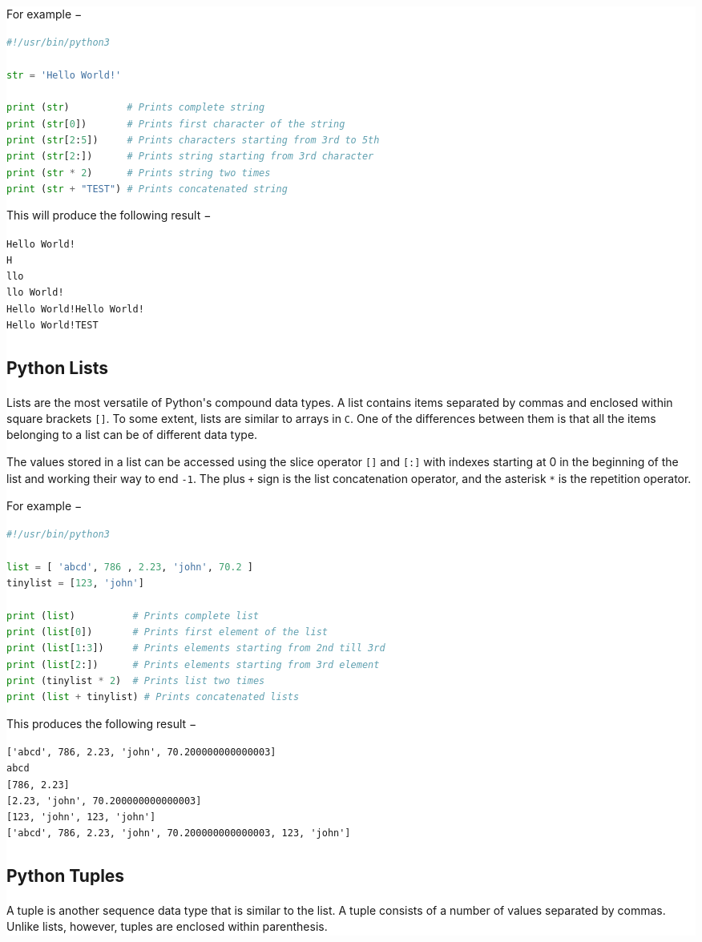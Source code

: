 For example −
``` python
#!/usr/bin/python3

str = 'Hello World!'

print (str)          # Prints complete string
print (str[0])       # Prints first character of the string
print (str[2:5])     # Prints characters starting from 3rd to 5th
print (str[2:])      # Prints string starting from 3rd character
print (str * 2)      # Prints string two times
print (str + "TEST") # Prints concatenated string
```
This will produce the following result −
```
Hello World!
H
llo
llo World!
Hello World!Hello World!
Hello World!TEST
```
## Python Lists
Lists are the most versatile of Python's compound data types. A list contains items separated by commas and enclosed within square brackets `[]`. To some extent, lists are similar to arrays in `C`. One of the differences between them is that all the items belonging to a list can be of different data type.

The values stored in a list can be accessed using the slice operator `[]` and `[:]` with indexes starting at 0 in the beginning of the list and working their way to end `-1`. The plus `+` sign is the list concatenation operator, and the asterisk `*` is the repetition operator. 

For example −
``` python
#!/usr/bin/python3

list = [ 'abcd', 786 , 2.23, 'john', 70.2 ]
tinylist = [123, 'john']

print (list)          # Prints complete list
print (list[0])       # Prints first element of the list
print (list[1:3])     # Prints elements starting from 2nd till 3rd 
print (list[2:])      # Prints elements starting from 3rd element
print (tinylist * 2)  # Prints list two times
print (list + tinylist) # Prints concatenated lists
```
This produces the following result −
```
['abcd', 786, 2.23, 'john', 70.200000000000003]
abcd
[786, 2.23]
[2.23, 'john', 70.200000000000003]
[123, 'john', 123, 'john']
['abcd', 786, 2.23, 'john', 70.200000000000003, 123, 'john']
```
## Python Tuples
A tuple is another sequence data type that is similar to the list. A tuple consists of a number of values separated by commas. Unlike lists, however, tuples are enclosed within parenthesis.
